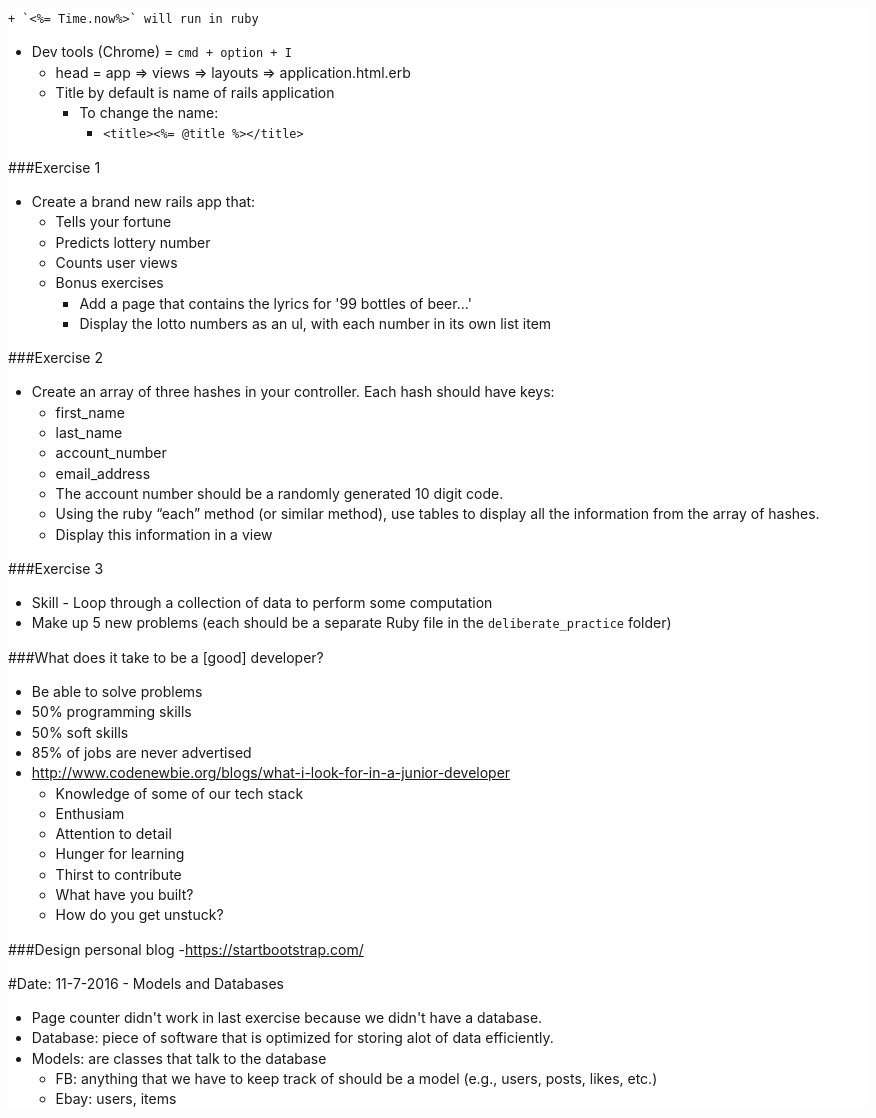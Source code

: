     + `<%= Time.now%>` will run in ruby
- Dev tools (Chrome) = `cmd + option + I`
    + head = app => views => layouts => application.html.erb
    + Title by default is name of rails application
        + To change the name: 
            + `<title><%= @title %></title>`

###Exercise 1
- Create a brand new rails app that:
    + Tells your fortune
    + Predicts lottery number
    + Counts user views
    + Bonus exercises
        * Add a page that contains the lyrics for '99 bottles of beer...'
        * Display the lotto numbers as an ul, with each number in its own list item

###Exercise 2
- Create an array of three hashes in your controller. Each hash should have keys:
    - first_name
    - last_name
    - account_number
    - email_address
    - The account number should be a randomly generated 10 digit code.
    - Using the ruby “each” method (or similar method), use tables to display all the information from the array of hashes.
    - Display this information in a view

###Exercise 3
- Skill - Loop through a collection of data to perform some computation
- Make up 5 new problems (each should be a separate Ruby file in the `deliberate_practice` folder)

###What does it take to be a [good] developer?
- Be able to solve problems
- 50% programming skills
- 50% soft skills
- 85% of jobs are never advertised
- <http://www.codenewbie.org/blogs/what-i-look-for-in-a-junior-developer>
    + Knowledge of some of our tech stack
    + Enthusiam
    + Attention to detail
    + Hunger for learning
    + Thirst to contribute
    + What have you built?
    + How do you get unstuck?

###Design personal blog
-<https://startbootstrap.com/>

#Date: 11-7-2016 - Models and Databases
- Page counter didn't work in last exercise because we didn't have a database.
- Database: piece of software that is optimized for storing alot of data efficiently.
- Models: are classes that talk to the database
    - FB: anything that we have to keep track of should be a model (e.g., users, posts, likes, etc.)
    - Ebay: users, items
